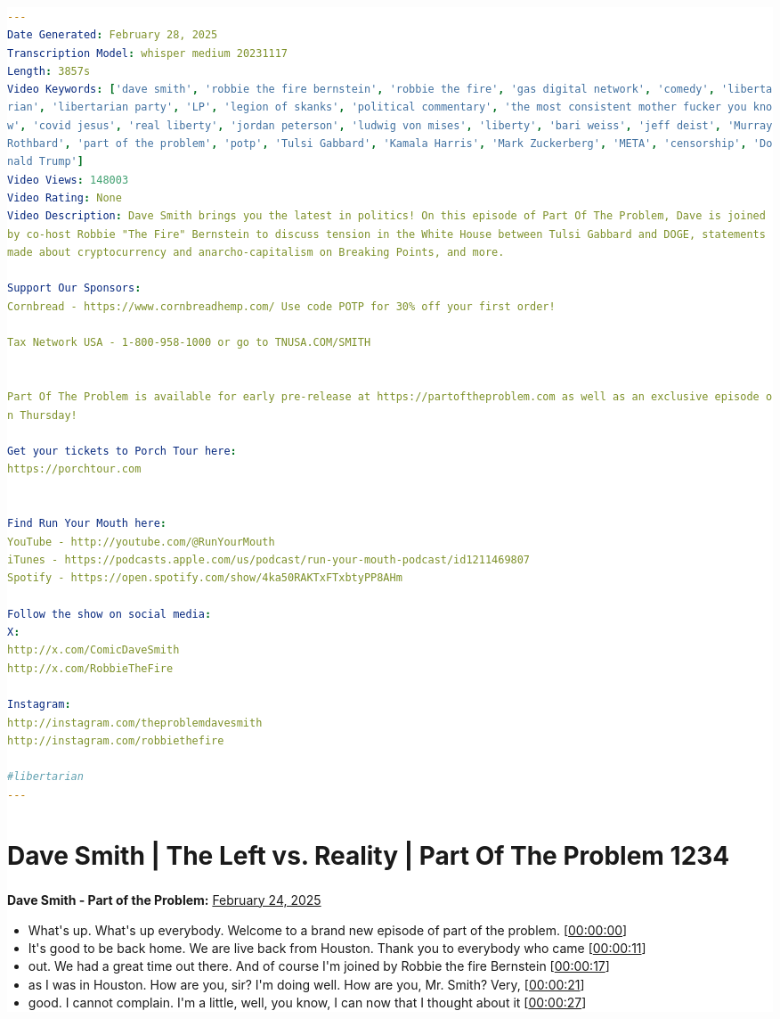 ```yaml
---
Date Generated: February 28, 2025
Transcription Model: whisper medium 20231117
Length: 3857s
Video Keywords: ['dave smith', 'robbie the fire bernstein', 'robbie the fire', 'gas digital network', 'comedy', 'libertarian', 'libertarian party', 'LP', 'legion of skanks', 'political commentary', 'the most consistent mother fucker you know', 'covid jesus', 'real liberty', 'jordan peterson', 'ludwig von mises', 'liberty', 'bari weiss', 'jeff deist', 'Murray Rothbard', 'part of the problem', 'potp', 'Tulsi Gabbard', 'Kamala Harris', 'Mark Zuckerberg', 'META', 'censorship', 'Donald Trump']
Video Views: 148003
Video Rating: None
Video Description: Dave Smith brings you the latest in politics! On this episode of Part Of The Problem, Dave is joined by co-host Robbie "The Fire" Bernstein to discuss tension in the White House between Tulsi Gabbard and DOGE, statements made about cryptocurrency and anarcho-capitalism on Breaking Points, and more.

Support Our Sponsors:
Cornbread - https://www.cornbreadhemp.com/ Use code POTP for 30% off your first order!

Tax Network USA - 1-800-958-1000 or go to TNUSA.COM/SMITH


Part Of The Problem is available for early pre-release at https://partoftheproblem.com as well as an exclusive episode on Thursday!

Get your tickets to Porch Tour here:
https://porchtour.com


Find Run Your Mouth here:
YouTube - http://youtube.com/@RunYourMouth
iTunes - https://podcasts.apple.com/us/podcast/run-your-mouth-podcast/id1211469807
Spotify - https://open.spotify.com/show/4ka50RAKTxFTxbtyPP8AHm

Follow the show on social media:
X:
http://x.com/ComicDaveSmith
http://x.com/RobbieTheFire

Instagram:
http://instagram.com/theproblemdavesmith
http://instagram.com/robbiethefire

#libertarian
---
```


# Dave Smith | The Left vs. Reality | Part Of The Problem 1234
**Dave Smith - Part of the Problem:** [February 24, 2025](https://www.youtube.com/watch?v=tmU3A-U0jx8)
*  What's up. What's up everybody. Welcome to a brand new episode of part of the problem. [[00:00:00](https://www.youtube.com/watch?v=tmU3A-U0jx8&t=0.0s)]
*  It's good to be back home. We are live back from Houston. Thank you to everybody who came [[00:00:11](https://www.youtube.com/watch?v=tmU3A-U0jx8&t=11.84s)]
*  out. We had a great time out there. And of course I'm joined by Robbie the fire Bernstein [[00:00:17](https://www.youtube.com/watch?v=tmU3A-U0jx8&t=17.12s)]
*  as I was in Houston. How are you, sir? I'm doing well. How are you, Mr. Smith? Very, [[00:00:21](https://www.youtube.com/watch?v=tmU3A-U0jx8&t=21.32s)]
*  good. I cannot complain. I'm a little, well, you know, I can now that I thought about it [[00:00:27](https://www.youtube.com/watch?v=tmU3A-U0jx8&t=27.0s)]